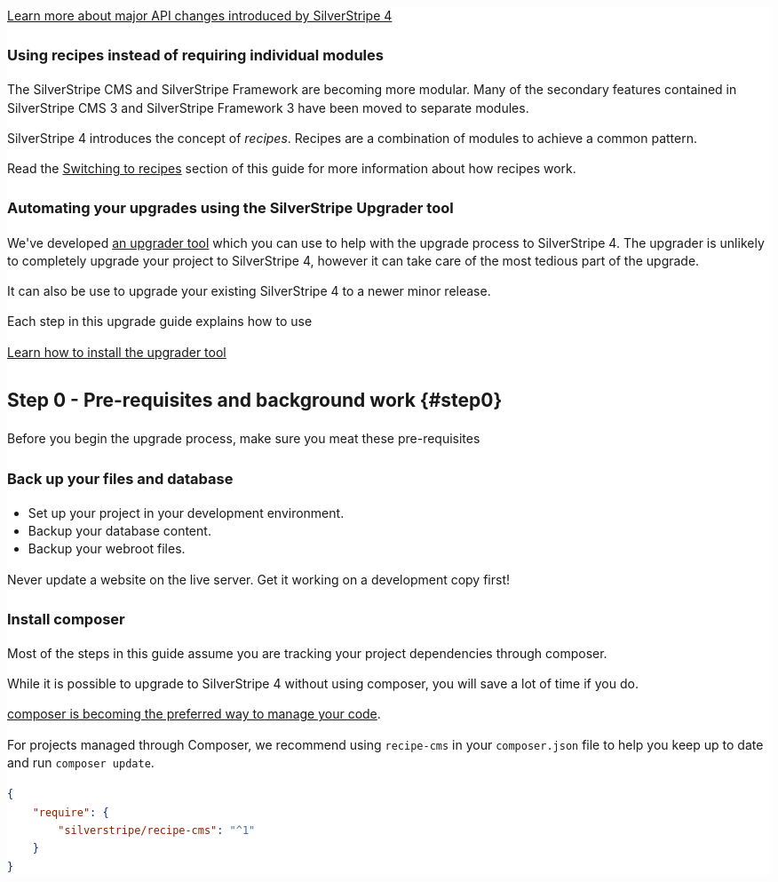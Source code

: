 [Learn more about major API changes introduced by SilverStripe 4](#list-of-major-api-changes)

### Using recipes instead of requiring individual modules
The SilverStripe CMS and SilverStripe Framework are becoming more modular. Many of the secondary features contained in SilverStripe CMS 3 and SilverStripe Framework 3 have been moved to separate modules.  

SilverStripe 4 introduces the concept of _recipes_. Recipes are a combination of modules to achieve a common pattern.

Read the [Switching to recipes](#switching-to-recipes) section of this guide for more information about how recipes work.

### Automating your upgrades using the SilverStripe Upgrader tool
We've developed [an upgrader tool](https://github.com/silverstripe/silverstripe-upgrader) which you can use to help
with the upgrade process to SilverStripe 4. The upgrader is unlikely to completely upgrade your project to SilverStripe 4, however it can take care of the most tedious part of the upgrade.

It can also be use to upgrade your existing SilverStripe 4 to a newer minor release.

Each step in this upgrade guide explains how to use

[Learn how to install the upgrader tool](#install-the-upgrader-tool-(optional))

## Step 0 - Pre-requisites and background work {#step0}

Before you begin the upgrade process, make sure you meat these pre-requisites

### Back up your files and database

* Set up your project in your development environment.
* Backup your database content.
* Backup your webroot files.

<div class="warning" markdown="1">
Never update a website on the live server. Get it working on a development copy first!
</div>

### Install composer

Most of the steps in this guide assume you are tracking your project dependencies through composer.

While it is possible to upgrade to SilverStripe 4 without using composer, you will save a lot of time if you do.

[composer is becoming the preferred way to manage your code](/getting_started/composer).

For projects managed through Composer, we recommend using `recipe-cms` in your `composer.json` file to help you keep
up to date and run `composer update`.

```json
{
    "require": {
        "silverstripe/recipe-cms": "^1"
    }
}
```
